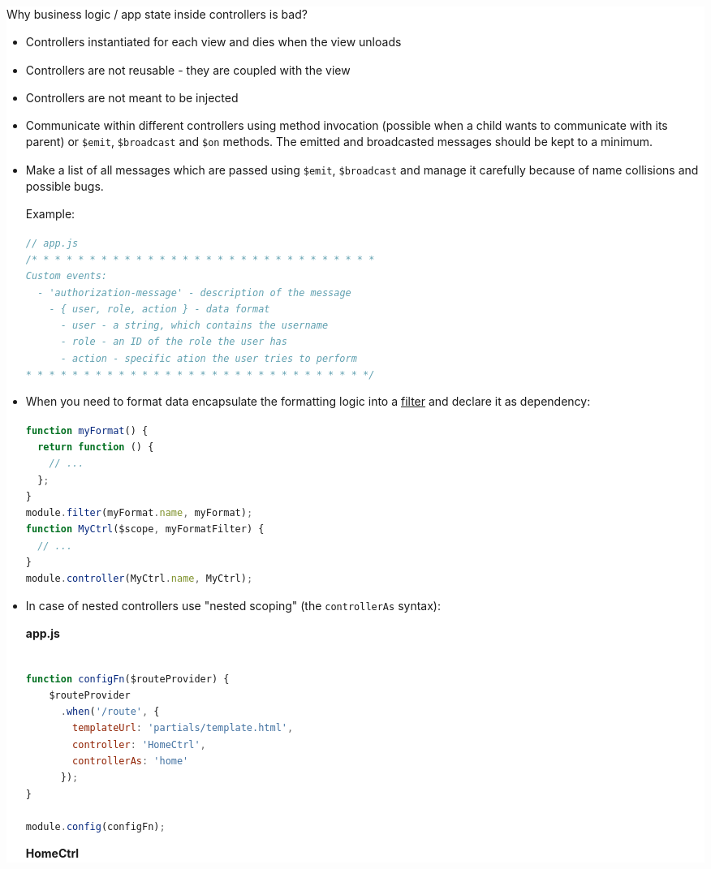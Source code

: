   Why business logic / app state inside controllers is bad?
  
  * Controllers instantiated for each view and dies when the view unloads
  * Controllers are not reusable - they are coupled with the view
  * Controllers are not meant to be injected

* Communicate within different controllers using method invocation (possible when a child wants to communicate with its parent) or `$emit`, `$broadcast` and `$on` methods. The emitted and broadcasted messages should be kept to a minimum.
* Make a list of all messages which are passed using `$emit`, `$broadcast` and manage it carefully because of name collisions and possible bugs.

  Example:
    
  ```javascript
  // app.js
  /* * * * * * * * * * * * * * * * * * * * * * * * * * * * * *
  Custom events:
    - 'authorization-message' - description of the message
      - { user, role, action } - data format
        - user - a string, which contains the username
        - role - an ID of the role the user has
        - action - specific ation the user tries to perform
  * * * * * * * * * * * * * * * * * * * * * * * * * * * * * */
  ```  
* When you need to format data encapsulate the formatting logic into a [filter](#filters) and declare it as dependency:

  ```JavaScript
  function myFormat() {
    return function () {
      // ...
    };
  }
  module.filter(myFormat.name, myFormat);  
  function MyCtrl($scope, myFormatFilter) {
    // ...
  }  
  module.controller(MyCtrl.name, MyCtrl);
  ```
* In case of nested controllers use "nested scoping" (the `controllerAs` syntax):
 
  **app.js**
  
  ```javascript
  
  function configFn($routeProvider) {
      $routeProvider
        .when('/route', {
          templateUrl: 'partials/template.html',
          controller: 'HomeCtrl',
          controllerAs: 'home'
        });
  }
  
  module.config(configFn);
  ```
  **HomeCtrl**
  